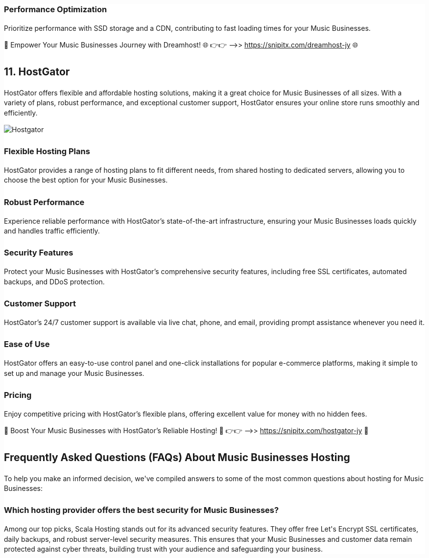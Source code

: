 ### Performance Optimization
Prioritize performance with SSD storage and a CDN, contributing to fast loading times for your Music Businesses.

🚀 Empower Your Music Businesses Journey with Dreamhost! 🌐
👉👉 -->> https://snipitx.com/dreamhost-jy 🌐

## 11. HostGator

HostGator offers flexible and affordable hosting solutions, making it a great choice for Music Businesses of all sizes. With a variety of plans, robust performance, and exceptional customer support, HostGator ensures your online store runs smoothly and efficiently.

![Hostgator](https://i.imgur.com/SNC0dSu.jpeg "Hostgator Hosting")

### Flexible Hosting Plans
HostGator provides a range of hosting plans to fit different needs, from shared hosting to dedicated servers, allowing you to choose the best option for your Music Businesses.

### Robust Performance
Experience reliable performance with HostGator’s state-of-the-art infrastructure, ensuring your Music Businesses loads quickly and handles traffic efficiently.

### Security Features
Protect your Music Businesses with HostGator’s comprehensive security features, including free SSL certificates, automated backups, and DDoS protection.

### Customer Support
HostGator’s 24/7 customer support is available via live chat, phone, and email, providing prompt assistance whenever you need it.

### Ease of Use
HostGator offers an easy-to-use control panel and one-click installations for popular e-commerce platforms, making it simple to set up and manage your Music Businesses.

### Pricing
Enjoy competitive pricing with HostGator’s flexible plans, offering excellent value for money with no hidden fees.

🌟 Boost Your Music Businesses with HostGator’s Reliable Hosting! 🚀
👉👉 -->> https://snipitx.com/hostgator-jy 🚀

## Frequently Asked Questions (FAQs) About Music Businesses Hosting

To help you make an informed decision, we've compiled answers to some of the most common questions about hosting for Music Businesses:

### Which hosting provider offers the best security for Music Businesses? 
Among our top picks, Scala Hosting stands out for its advanced security features. They offer free Let's Encrypt SSL certificates, daily backups, and robust server-level security measures. This ensures that your Music Businesses and customer data remain protected against cyber threats, building trust with your audience and safeguarding your business.
